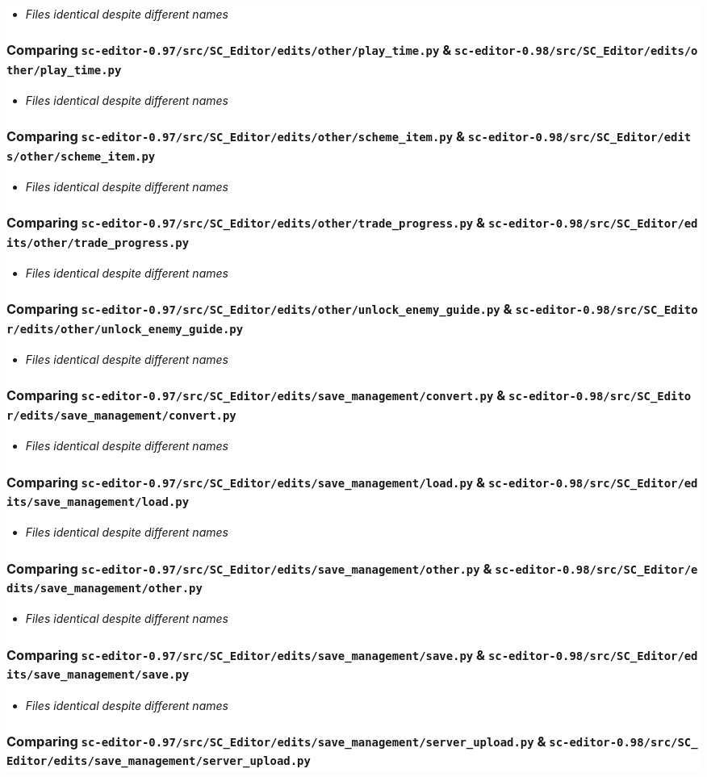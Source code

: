  * *Files identical despite different names*

### Comparing `sc-editor-0.97/src/SC_Editor/edits/other/play_time.py` & `sc-editor-0.98/src/SC_Editor/edits/other/play_time.py`

 * *Files identical despite different names*

### Comparing `sc-editor-0.97/src/SC_Editor/edits/other/scheme_item.py` & `sc-editor-0.98/src/SC_Editor/edits/other/scheme_item.py`

 * *Files identical despite different names*

### Comparing `sc-editor-0.97/src/SC_Editor/edits/other/trade_progress.py` & `sc-editor-0.98/src/SC_Editor/edits/other/trade_progress.py`

 * *Files identical despite different names*

### Comparing `sc-editor-0.97/src/SC_Editor/edits/other/unlock_enemy_guide.py` & `sc-editor-0.98/src/SC_Editor/edits/other/unlock_enemy_guide.py`

 * *Files identical despite different names*

### Comparing `sc-editor-0.97/src/SC_Editor/edits/save_management/convert.py` & `sc-editor-0.98/src/SC_Editor/edits/save_management/convert.py`

 * *Files identical despite different names*

### Comparing `sc-editor-0.97/src/SC_Editor/edits/save_management/load.py` & `sc-editor-0.98/src/SC_Editor/edits/save_management/load.py`

 * *Files identical despite different names*

### Comparing `sc-editor-0.97/src/SC_Editor/edits/save_management/other.py` & `sc-editor-0.98/src/SC_Editor/edits/save_management/other.py`

 * *Files identical despite different names*

### Comparing `sc-editor-0.97/src/SC_Editor/edits/save_management/save.py` & `sc-editor-0.98/src/SC_Editor/edits/save_management/save.py`

 * *Files identical despite different names*

### Comparing `sc-editor-0.97/src/SC_Editor/edits/save_management/server_upload.py` & `sc-editor-0.98/src/SC_Editor/edits/save_management/server_upload.py`
